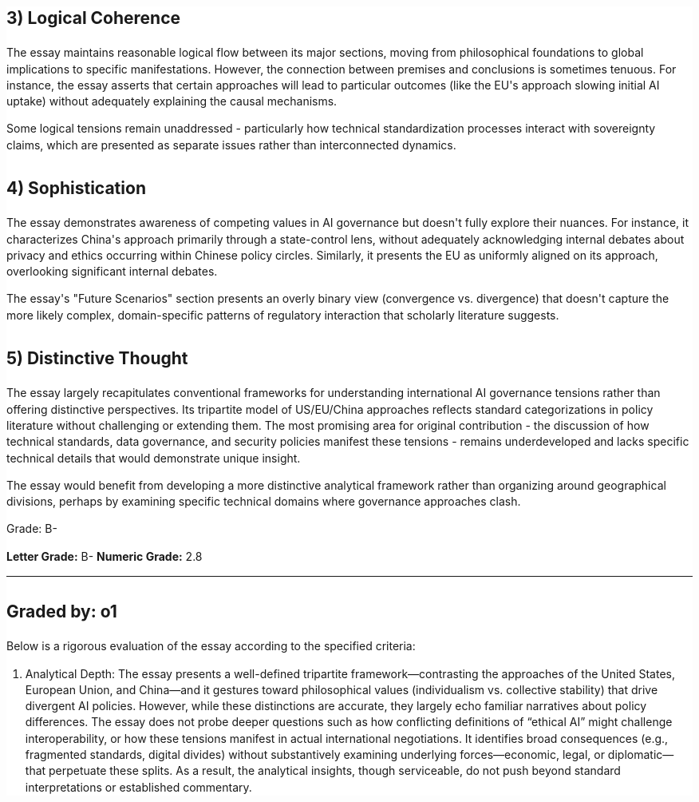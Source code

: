 ## 3) Logical Coherence
The essay maintains reasonable logical flow between its major sections, moving from philosophical foundations to global implications to specific manifestations. However, the connection between premises and conclusions is sometimes tenuous. For instance, the essay asserts that certain approaches will lead to particular outcomes (like the EU's approach slowing initial AI uptake) without adequately explaining the causal mechanisms.

Some logical tensions remain unaddressed - particularly how technical standardization processes interact with sovereignty claims, which are presented as separate issues rather than interconnected dynamics.

## 4) Sophistication
The essay demonstrates awareness of competing values in AI governance but doesn't fully explore their nuances. For instance, it characterizes China's approach primarily through a state-control lens, without adequately acknowledging internal debates about privacy and ethics occurring within Chinese policy circles. Similarly, it presents the EU as uniformly aligned on its approach, overlooking significant internal debates.

The essay's "Future Scenarios" section presents an overly binary view (convergence vs. divergence) that doesn't capture the more likely complex, domain-specific patterns of regulatory interaction that scholarly literature suggests.

## 5) Distinctive Thought
The essay largely recapitulates conventional frameworks for understanding international AI governance tensions rather than offering distinctive perspectives. Its tripartite model of US/EU/China approaches reflects standard categorizations in policy literature without challenging or extending them. The most promising area for original contribution - the discussion of how technical standards, data governance, and security policies manifest these tensions - remains underdeveloped and lacks specific technical details that would demonstrate unique insight.

The essay would benefit from developing a more distinctive analytical framework rather than organizing around geographical divisions, perhaps by examining specific technical domains where governance approaches clash.

Grade: B-

**Letter Grade:** B-
**Numeric Grade:** 2.8

---

## Graded by: o1

Below is a rigorous evaluation of the essay according to the specified criteria:

1) Analytical Depth:
The essay presents a well-defined tripartite framework—contrasting the approaches of the United States, European Union, and China—and it gestures toward philosophical values (individualism vs. collective stability) that drive divergent AI policies. However, while these distinctions are accurate, they largely echo familiar narratives about policy differences. The essay does not probe deeper questions such as how conflicting definitions of “ethical AI” might challenge interoperability, or how these tensions manifest in actual international negotiations. It identifies broad consequences (e.g., fragmented standards, digital divides) without substantively examining underlying forces—economic, legal, or diplomatic—that perpetuate these splits. As a result, the analytical insights, though serviceable, do not push beyond standard interpretations or established commentary.
